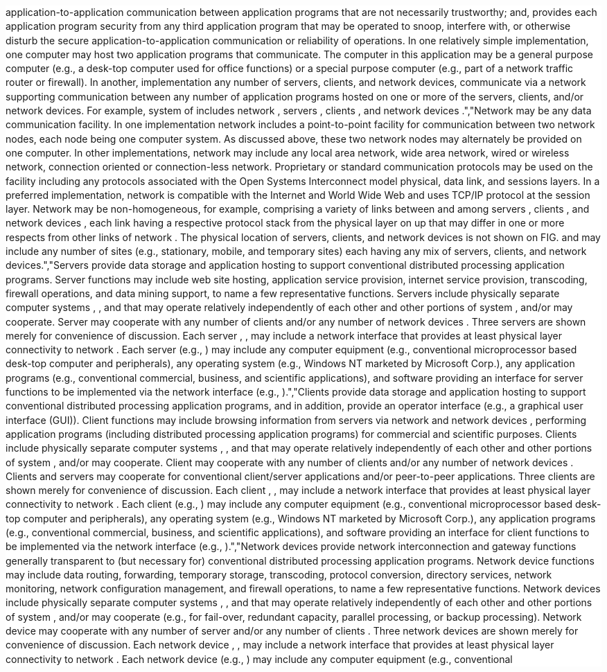 application-to-application communication between application programs that are not necessarily trustworthy; and, provides each application program security from any third application program that may be operated to snoop, interfere with, or otherwise disturb the secure application-to-application communication or reliability of operations. In one relatively simple implementation, one computer may host two application programs that communicate. The computer in this application may be a general purpose computer (e.g., a desk-top computer used for office functions) or a special purpose computer (e.g., part of a network traffic router or firewall). In another, implementation any number of servers, clients, and network devices, communicate via a network supporting communication between any number of application programs hosted on one or more of the servers, clients, and\/or network devices. For example, system  of  includes network , servers , clients , and network devices .","Network  may be any data communication facility. In one implementation network  includes a point-to-point facility for communication between two network nodes, each node being one computer system. As discussed above, these two network nodes may alternately be provided on one computer. In other implementations, network  may include any local area network, wide area network, wired or wireless network, connection oriented or connection-less network. Proprietary or standard communication protocols may be used on the facility including any protocols associated with the Open Systems Interconnect model physical, data link, and sessions layers. In a preferred implementation, network  is compatible with the Internet and World Wide Web and uses TCP\/IP protocol at the session layer. Network  may be non-homogeneous, for example, comprising a variety of links between and among servers , clients , and network devices , each link having a respective protocol stack from the physical layer on up that may differ in one or more respects from other links of network . The physical location of servers, clients, and network devices is not shown on FIG.  and may include any number of sites (e.g., stationary, mobile, and temporary sites) each having any mix of servers, clients, and network devices.","Servers  provide data storage and application hosting to support conventional distributed processing application programs. Server functions may include web site hosting, application service provision, internet service provision, transcoding, firewall operations, and data mining support, to name a few representative functions. Servers  include physically separate computer systems , , and  that may operate relatively independently of each other and other portions of system , and\/or may cooperate. Server  may cooperate with any number of clients  and\/or any number of network devices . Three servers are shown merely for convenience of discussion. Each server , ,  may include a network interface  that provides at least physical layer connectivity to network . Each server (e.g., ) may include any computer equipment (e.g., conventional microprocessor based desk-top computer and peripherals), any operating system (e.g., Windows NT marketed by Microsoft Corp.), any application programs (e.g., conventional commercial, business, and scientific applications), and software providing an interface for server functions to be implemented via the network interface (e.g., ).","Clients  provide data storage and application hosting to support conventional distributed processing application programs, and in addition, provide an operator interface (e.g., a graphical user interface (GUI)). Client functions may include browsing information from servers  via network  and network devices , performing application programs (including distributed processing application programs) for commercial and scientific purposes. Clients  include physically separate computer systems , , and  that may operate relatively independently of each other and other portions of system , and\/or may cooperate. Client  may cooperate with any number of clients  and\/or any number of network devices . Clients  and servers  may cooperate for conventional client\/server applications and\/or peer-to-peer applications. Three clients are shown merely for convenience of discussion. Each client , ,  may include a network interface  that provides at least physical layer connectivity to network . Each client (e.g., ) may include any computer equipment (e.g., conventional microprocessor based desk-top computer and peripherals), any operating system (e.g., Windows NT marketed by Microsoft Corp.), any application programs (e.g., conventional commercial, business, and scientific applications), and software providing an interface for client functions to be implemented via the network interface (e.g., ).","Network devices  provide network interconnection and gateway functions generally transparent to (but necessary for) conventional distributed processing application programs. Network device functions may include data routing, forwarding, temporary storage, transcoding, protocol conversion, directory services, network monitoring, network configuration management, and firewall operations, to name a few representative functions. Network devices  include physically separate computer systems , , and  that may operate relatively independently of each other and other portions of system , and\/or may cooperate (e.g., for fail-over, redundant capacity, parallel processing, or backup processing). Network device  may cooperate with any number of server  and\/or any number of clients . Three network devices are shown merely for convenience of discussion. Each network device , ,  may include a network interface  that provides at least physical layer connectivity to network . Each network device (e.g., ) may include any computer equipment (e.g., conventional